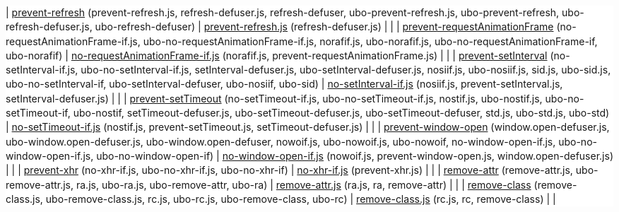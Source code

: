 | [prevent-refresh](https://github.com/AdguardTeam/Scriptlets/blob/master/wiki/about-scriptlets.md#prevent-refresh) (prevent-refresh.js, refresh-defuser.js, refresh-defuser, ubo-prevent-refresh.js, ubo-prevent-refresh, ubo-refresh-defuser.js, ubo-refresh-defuser)                                                                                                                                                         | [prevent-refresh.js](https://github.com/gorhill/uBlock/wiki/Resources-Library#prevent-refreshjs-) (refresh-defuser.js)                                                   |                                                                                                                                   |
| [prevent-requestAnimationFrame](https://github.com/AdguardTeam/Scriptlets/blob/master/wiki/about-scriptlets.md#prevent-requestAnimationFrame) (no-requestAnimationFrame-if.js, ubo-no-requestAnimationFrame-if.js, norafif.js, ubo-norafif.js, ubo-no-requestAnimationFrame-if, ubo-norafif)                                                                                                                                  | [no-requestAnimationFrame-if.js](https://github.com/gorhill/uBlock/wiki/Resources-Library#no-requestAnimationFrame-ifjs-) (norafif.js, prevent-requestAnimationFrame.js) |                                                                                                                                   |
| [prevent-setInterval](https://github.com/AdguardTeam/Scriptlets/blob/master/wiki/about-scriptlets.md#prevent-setInterval) (no-setInterval-if.js, ubo-no-setInterval-if.js, setInterval-defuser.js, ubo-setInterval-defuser.js, nosiif.js, ubo-nosiif.js, sid.js, ubo-sid.js, ubo-no-setInterval-if, ubo-setInterval-defuser, ubo-nosiif, ubo-sid)                                                                             | [no-setInterval-if.js](https://github.com/gorhill/uBlock/wiki/Resources-Library#no-setInterval-ifjs-) (nosiif.js, prevent-setInterval.js, setInterval-defuser.js)        |                                                                                                                                   |
| [prevent-setTimeout](https://github.com/AdguardTeam/Scriptlets/blob/master/wiki/about-scriptlets.md#prevent-setTimeout) (no-setTimeout-if.js, ubo-no-setTimeout-if.js, nostif.js, ubo-nostif.js, ubo-no-setTimeout-if, ubo-nostif, setTimeout-defuser.js, ubo-setTimeout-defuser.js, ubo-setTimeout-defuser, std.js, ubo-std.js, ubo-std)                                                                                     | [no-setTimeout-if.js](https://github.com/gorhill/uBlock/wiki/Resources-Library#no-setTimeout-ifjs-) (nostif.js, prevent-setTimeout.js, setTimeout-defuser.js)            |                                                                                                                                   |
| [prevent-window-open](https://github.com/AdguardTeam/Scriptlets/blob/master/wiki/about-scriptlets.md#prevent-window-open) (window.open-defuser.js, ubo-window.open-defuser.js, ubo-window.open-defuser, nowoif.js, ubo-nowoif.js, ubo-nowoif, no-window-open-if.js, ubo-no-window-open-if.js, ubo-no-window-open-if)                                                                                                          | [no-window-open-if.js](https://github.com/gorhill/uBlock/wiki/Resources-Library#no-window-open-ifjs-) (nowoif.js, prevent-window-open.js, window.open-defuser.js)        |                                                                                                                                   |
| [prevent-xhr](https://github.com/AdguardTeam/Scriptlets/blob/master/wiki/about-scriptlets.md#prevent-xhr) (no-xhr-if.js, ubo-no-xhr-if.js, ubo-no-xhr-if)                                                                                                                                                                                                                                                                     | [no-xhr-if.js](https://github.com/gorhill/uBlock/wiki/Resources-Library#no-xhr-ifjs-) (prevent-xhr.js)                                                                   |                                                                                                                                   |
| [remove-attr](https://github.com/AdguardTeam/Scriptlets/blob/master/wiki/about-scriptlets.md#remove-attr) (remove-attr.js, ubo-remove-attr.js, ra.js, ubo-ra.js, ubo-remove-attr, ubo-ra)                                                                                                                                                                                                                                     | [remove-attr.js](https://github.com/gorhill/uBlock/wiki/Resources-Library#remove-attrjs-) (ra.js, ra, remove-attr)                                                       |                                                                                                                                   |
| [remove-class](https://github.com/AdguardTeam/Scriptlets/blob/master/wiki/about-scriptlets.md#remove-class) (remove-class.js, ubo-remove-class.js, rc.js, ubo-rc.js, ubo-remove-class, ubo-rc)                                                                                                                                                                                                                                | [remove-class.js](https://github.com/gorhill/uBlock/wiki/Resources-Library#remove-classjs-) (rc.js, rc, remove-class)                                                    |                                                                                                                                   |